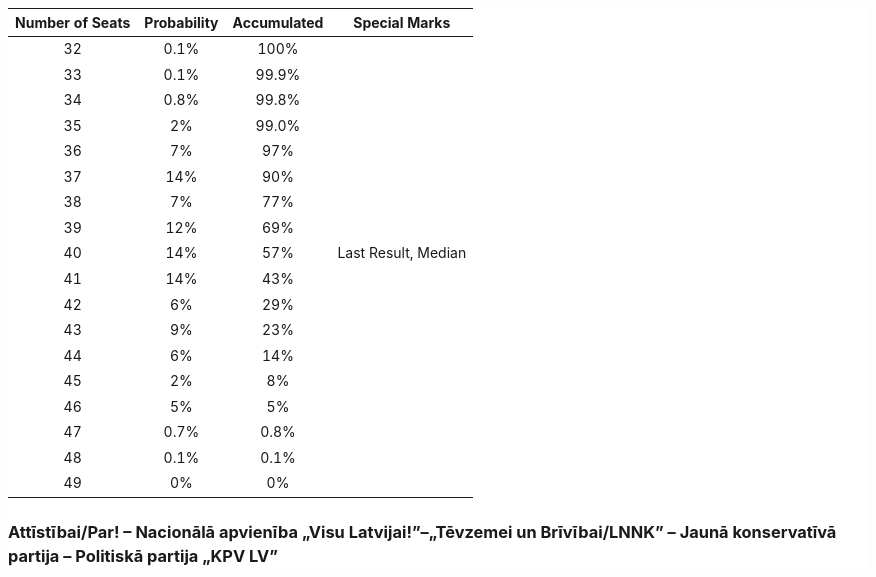 | Number of Seats | Probability | Accumulated | Special Marks |
|:---------------:|:-----------:|:-----------:|:-------------:|
| 32 | 0.1% | 100% |  |
| 33 | 0.1% | 99.9% |  |
| 34 | 0.8% | 99.8% |  |
| 35 | 2% | 99.0% |  |
| 36 | 7% | 97% |  |
| 37 | 14% | 90% |  |
| 38 | 7% | 77% |  |
| 39 | 12% | 69% |  |
| 40 | 14% | 57% | Last Result, Median |
| 41 | 14% | 43% |  |
| 42 | 6% | 29% |  |
| 43 | 9% | 23% |  |
| 44 | 6% | 14% |  |
| 45 | 2% | 8% |  |
| 46 | 5% | 5% |  |
| 47 | 0.7% | 0.8% |  |
| 48 | 0.1% | 0.1% |  |
| 49 | 0% | 0% |  |

### Attīstībai/Par! – Nacionālā apvienība „Visu Latvijai!”–„Tēvzemei un Brīvībai/LNNK” – Jaunā konservatīvā partija – Politiskā partija „KPV LV”
